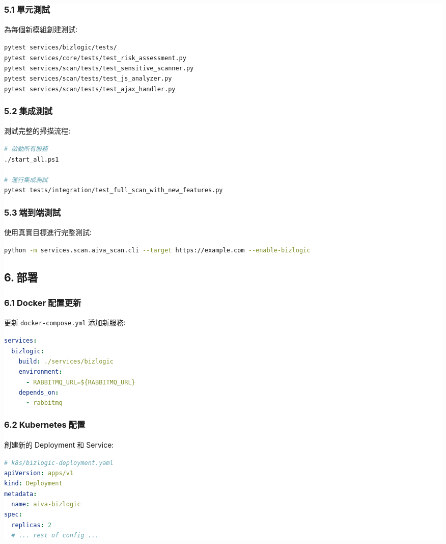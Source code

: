 ### 5.1 單元測試

為每個新模組創建測試:

```bash
pytest services/bizlogic/tests/
pytest services/core/tests/test_risk_assessment.py
pytest services/scan/tests/test_sensitive_scanner.py
pytest services/scan/tests/test_js_analyzer.py
pytest services/scan/tests/test_ajax_handler.py
```

### 5.2 集成測試

測試完整的掃描流程:

```bash
# 啟動所有服務
./start_all.ps1

# 運行集成測試
pytest tests/integration/test_full_scan_with_new_features.py
```

### 5.3 端到端測試

使用真實目標進行完整測試:

```bash
python -m services.scan.aiva_scan.cli --target https://example.com --enable-bizlogic
```

## 6. 部署

### 6.1 Docker 配置更新

更新 `docker-compose.yml` 添加新服務:

```yaml
services:
  bizlogic:
    build: ./services/bizlogic
    environment:
      - RABBITMQ_URL=${RABBITMQ_URL}
    depends_on:
      - rabbitmq
```

### 6.2 Kubernetes 配置

創建新的 Deployment 和 Service:

```yaml
# k8s/bizlogic-deployment.yaml
apiVersion: apps/v1
kind: Deployment
metadata:
  name: aiva-bizlogic
spec:
  replicas: 2
  # ... rest of config ...
```
